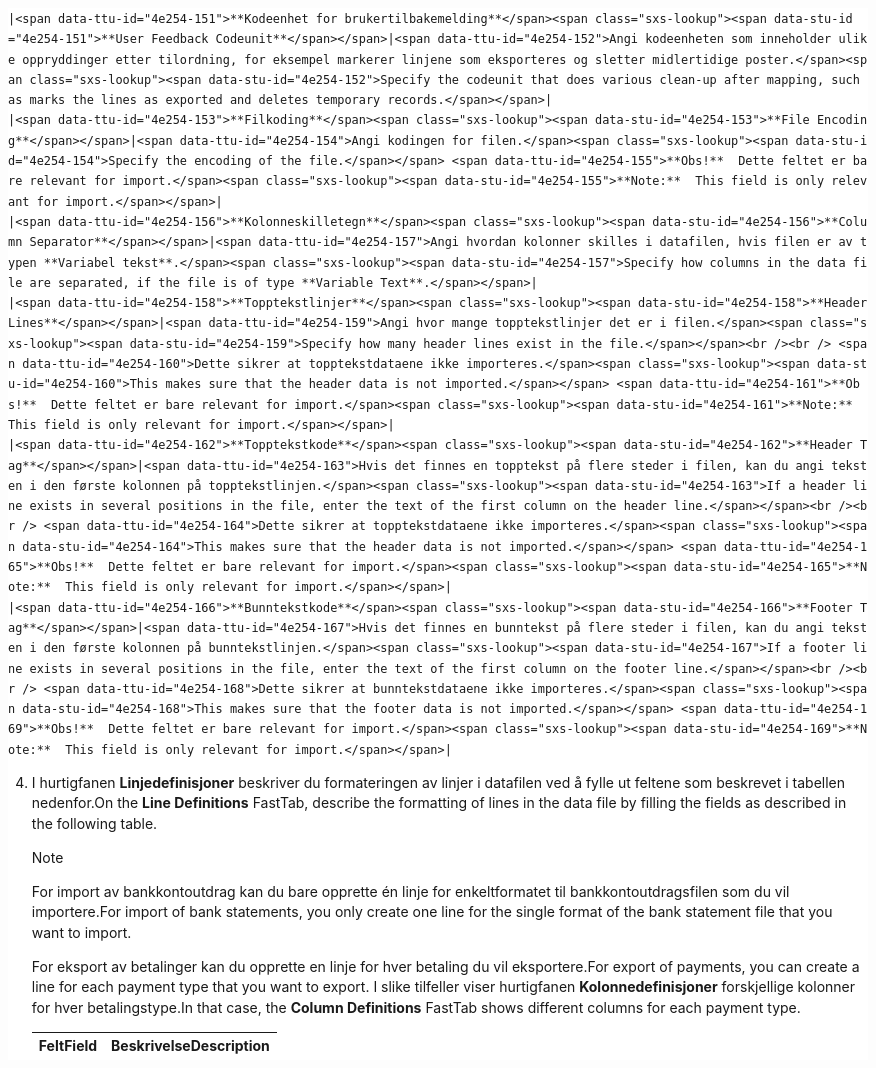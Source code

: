    |<span data-ttu-id="4e254-151">**Kodeenhet for brukertilbakemelding**</span><span class="sxs-lookup"><span data-stu-id="4e254-151">**User Feedback Codeunit**</span></span>|<span data-ttu-id="4e254-152">Angi kodeenheten som inneholder ulike oppryddinger etter tilordning, for eksempel markerer linjene som eksporteres og sletter midlertidige poster.</span><span class="sxs-lookup"><span data-stu-id="4e254-152">Specify the codeunit that does various clean-up after mapping, such as marks the lines as exported and deletes temporary records.</span></span>|  
    |<span data-ttu-id="4e254-153">**Filkoding**</span><span class="sxs-lookup"><span data-stu-id="4e254-153">**File Encoding**</span></span>|<span data-ttu-id="4e254-154">Angi kodingen for filen.</span><span class="sxs-lookup"><span data-stu-id="4e254-154">Specify the encoding of the file.</span></span> <span data-ttu-id="4e254-155">**Obs!**  Dette feltet er bare relevant for import.</span><span class="sxs-lookup"><span data-stu-id="4e254-155">**Note:**  This field is only relevant for import.</span></span>|  
    |<span data-ttu-id="4e254-156">**Kolonneskilletegn**</span><span class="sxs-lookup"><span data-stu-id="4e254-156">**Column Separator**</span></span>|<span data-ttu-id="4e254-157">Angi hvordan kolonner skilles i datafilen, hvis filen er av typen **Variabel tekst**.</span><span class="sxs-lookup"><span data-stu-id="4e254-157">Specify how columns in the data file are separated, if the file is of type **Variable Text**.</span></span>|  
    |<span data-ttu-id="4e254-158">**Topptekstlinjer**</span><span class="sxs-lookup"><span data-stu-id="4e254-158">**Header Lines**</span></span>|<span data-ttu-id="4e254-159">Angi hvor mange topptekstlinjer det er i filen.</span><span class="sxs-lookup"><span data-stu-id="4e254-159">Specify how many header lines exist in the file.</span></span><br /><br /> <span data-ttu-id="4e254-160">Dette sikrer at topptekstdataene ikke importeres.</span><span class="sxs-lookup"><span data-stu-id="4e254-160">This makes sure that the header data is not imported.</span></span> <span data-ttu-id="4e254-161">**Obs!**  Dette feltet er bare relevant for import.</span><span class="sxs-lookup"><span data-stu-id="4e254-161">**Note:**  This field is only relevant for import.</span></span>|  
    |<span data-ttu-id="4e254-162">**Topptekstkode**</span><span class="sxs-lookup"><span data-stu-id="4e254-162">**Header Tag**</span></span>|<span data-ttu-id="4e254-163">Hvis det finnes en topptekst på flere steder i filen, kan du angi teksten i den første kolonnen på topptekstlinjen.</span><span class="sxs-lookup"><span data-stu-id="4e254-163">If a header line exists in several positions in the file, enter the text of the first column on the header line.</span></span><br /><br /> <span data-ttu-id="4e254-164">Dette sikrer at topptekstdataene ikke importeres.</span><span class="sxs-lookup"><span data-stu-id="4e254-164">This makes sure that the header data is not imported.</span></span> <span data-ttu-id="4e254-165">**Obs!**  Dette feltet er bare relevant for import.</span><span class="sxs-lookup"><span data-stu-id="4e254-165">**Note:**  This field is only relevant for import.</span></span>|  
    |<span data-ttu-id="4e254-166">**Bunntekstkode**</span><span class="sxs-lookup"><span data-stu-id="4e254-166">**Footer Tag**</span></span>|<span data-ttu-id="4e254-167">Hvis det finnes en bunntekst på flere steder i filen, kan du angi teksten i den første kolonnen på bunntekstlinjen.</span><span class="sxs-lookup"><span data-stu-id="4e254-167">If a footer line exists in several positions in the file, enter the text of the first column on the footer line.</span></span><br /><br /> <span data-ttu-id="4e254-168">Dette sikrer at bunntekstdataene ikke importeres.</span><span class="sxs-lookup"><span data-stu-id="4e254-168">This makes sure that the footer data is not imported.</span></span> <span data-ttu-id="4e254-169">**Obs!**  Dette feltet er bare relevant for import.</span><span class="sxs-lookup"><span data-stu-id="4e254-169">**Note:**  This field is only relevant for import.</span></span>|  

4. <span data-ttu-id="4e254-170">I hurtigfanen **Linjedefinisjoner** beskriver du formateringen av linjer i datafilen ved å fylle ut feltene som beskrevet i tabellen nedenfor.</span><span class="sxs-lookup"><span data-stu-id="4e254-170">On the **Line Definitions** FastTab, describe the formatting of lines in the data file by filling the fields as described in the following table.</span></span>  

    > [!NOTE]  
    >  <span data-ttu-id="4e254-171">For import av bankkontoutdrag kan du bare opprette én linje for enkeltformatet til bankkontoutdragsfilen som du vil importere.</span><span class="sxs-lookup"><span data-stu-id="4e254-171">For import of bank statements, you only create one line for the single format of the bank statement file that you want to import.</span></span>  
    >   
    >  <span data-ttu-id="4e254-172">For eksport av betalinger kan du opprette en linje for hver betaling du vil eksportere.</span><span class="sxs-lookup"><span data-stu-id="4e254-172">For export of payments, you can create a line for each payment type that you want to export.</span></span> <span data-ttu-id="4e254-173">I slike tilfeller viser hurtigfanen **Kolonnedefinisjoner** forskjellige kolonner for hver betalingstype.</span><span class="sxs-lookup"><span data-stu-id="4e254-173">In that case, the **Column Definitions** FastTab shows different columns for each payment type.</span></span>  

    |<span data-ttu-id="4e254-174">Felt</span><span class="sxs-lookup"><span data-stu-id="4e254-174">Field</span></span>|<span data-ttu-id="4e254-175">Beskrivelse</span><span class="sxs-lookup"><span data-stu-id="4e254-175">Description</span></span>|  
    |---------------------------------|---------------------------------------|  